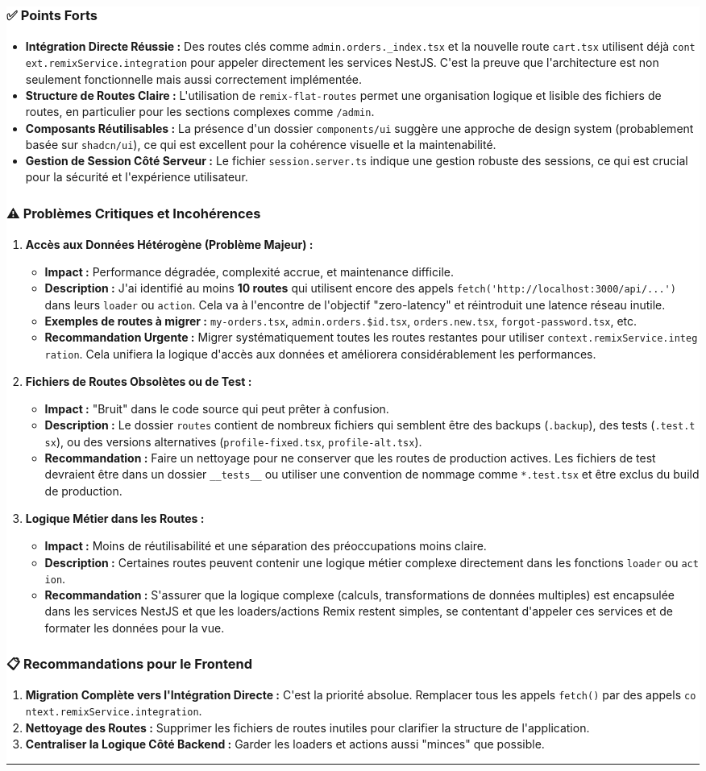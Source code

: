 ### ✅ Points Forts

*   **Intégration Directe Réussie :** Des routes clés comme `admin.orders._index.tsx` et la nouvelle route `cart.tsx` utilisent déjà `context.remixService.integration` pour appeler directement les services NestJS. C'est la preuve que l'architecture est non seulement fonctionnelle mais aussi correctement implémentée.
*   **Structure de Routes Claire :** L'utilisation de `remix-flat-routes` permet une organisation logique et lisible des fichiers de routes, en particulier pour les sections complexes comme `/admin`.
*   **Composants Réutilisables :** La présence d'un dossier `components/ui` suggère une approche de design system (probablement basée sur `shadcn/ui`), ce qui est excellent pour la cohérence visuelle et la maintenabilité.
*   **Gestion de Session Côté Serveur :** Le fichier `session.server.ts` indique une gestion robuste des sessions, ce qui est crucial pour la sécurité et l'expérience utilisateur.

### ⚠️ Problèmes Critiques et Incohérences

1.  **Accès aux Données Hétérogène (Problème Majeur) :**
    *   **Impact :** Performance dégradée, complexité accrue, et maintenance difficile.
    *   **Description :** J'ai identifié au moins **10 routes** qui utilisent encore des appels `fetch('http://localhost:3000/api/...')` dans leurs `loader` ou `action`. Cela va à l'encontre de l'objectif "zero-latency" et réintroduit une latence réseau inutile.
    *   **Exemples de routes à migrer :** `my-orders.tsx`, `admin.orders.$id.tsx`, `orders.new.tsx`, `forgot-password.tsx`, etc.
    *   **Recommandation Urgente :** Migrer systématiquement toutes les routes restantes pour utiliser `context.remixService.integration`. Cela unifiera la logique d'accès aux données et améliorera considérablement les performances.

2.  **Fichiers de Routes Obsolètes ou de Test :**
    *   **Impact :** "Bruit" dans le code source qui peut prêter à confusion.
    *   **Description :** Le dossier `routes` contient de nombreux fichiers qui semblent être des backups (`.backup`), des tests (`.test.tsx`), ou des versions alternatives (`profile-fixed.tsx`, `profile-alt.tsx`).
    *   **Recommandation :** Faire un nettoyage pour ne conserver que les routes de production actives. Les fichiers de test devraient être dans un dossier `__tests__` ou utiliser une convention de nommage comme `*.test.tsx` et être exclus du build de production.

3.  **Logique Métier dans les Routes :**
    *   **Impact :** Moins de réutilisabilité et une séparation des préoccupations moins claire.
    *   **Description :** Certaines routes peuvent contenir une logique métier complexe directement dans les fonctions `loader` ou `action`.
    *   **Recommandation :** S'assurer que la logique complexe (calculs, transformations de données multiples) est encapsulée dans les services NestJS et que les loaders/actions Remix restent simples, se contentant d'appeler ces services et de formater les données pour la vue.

### 📋 Recommandations pour le Frontend

1.  **Migration Complète vers l'Intégration Directe :** C'est la priorité absolue. Remplacer tous les appels `fetch()` par des appels `context.remixService.integration`.
2.  **Nettoyage des Routes :** Supprimer les fichiers de routes inutiles pour clarifier la structure de l'application.
3.  **Centraliser la Logique Côté Backend :** Garder les loaders et actions aussi "minces" que possible.

---